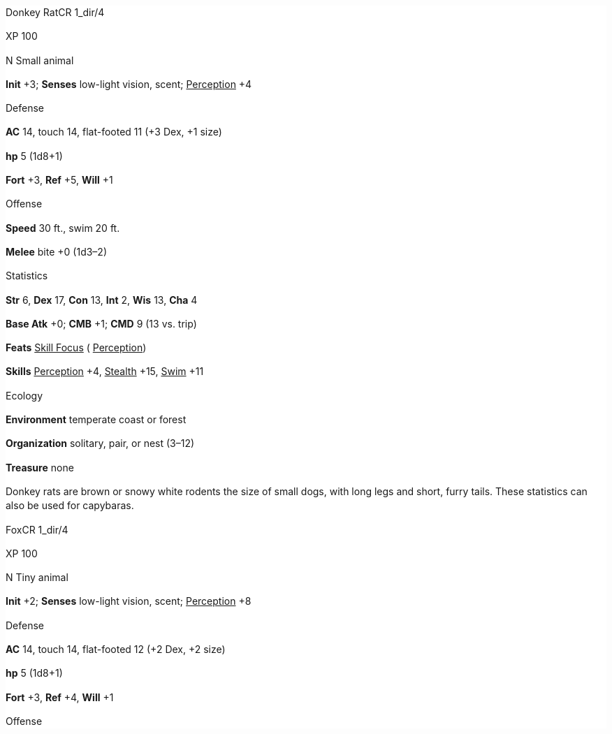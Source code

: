 Donkey RatCR 1_dir/4

XP 100

N Small animal

**Init** +3; **Senses** low-light vision, scent; [Perception](../../skills_dir/perception#_perception) +4

Defense

**AC** 14, touch 14, flat-footed 11 (+3 Dex, +1 size)

**hp** 5 (1d8+1)

**Fort** +3, **Ref** +5, **Will** +1

Offense

**Speed** 30 ft., swim 20 ft.

**Melee** bite +0 (1d3–2)

Statistics

**Str** 6, **Dex** 17, **Con** 13, **Int** 2, **Wis** 13, **Cha** 4

**Base Atk** +0; **CMB** +1; **CMD** 9 (13 vs. trip)

**Feats** [Skill Focus](../../feats#_skill-focus) ( [Perception](../../skills_dir/perception#_perception))

**Skills** [Perception](../../skills_dir/perception#_perception) +4, [Stealth](../../skills_dir/stealth#_stealth) +15, [Swim](../../skills_dir/swim#_swim) +11

Ecology

**Environment** temperate coast or forest

**Organization** solitary, pair, or nest (3–12)

**Treasure** none

Donkey rats are brown or snowy white rodents the size of small dogs, with long legs and short, furry tails. These statistics can also be used for capybaras.

FoxCR 1_dir/4

XP 100

N Tiny animal

**Init** +2; **Senses** low-light vision, scent; [Perception](../../skills_dir/perception#_perception) +8

Defense

**AC** 14, touch 14, flat-footed 12 (+2 Dex, +2 size)

**hp** 5 (1d8+1)

**Fort** +3, **Ref** +4, **Will** +1

Offense
